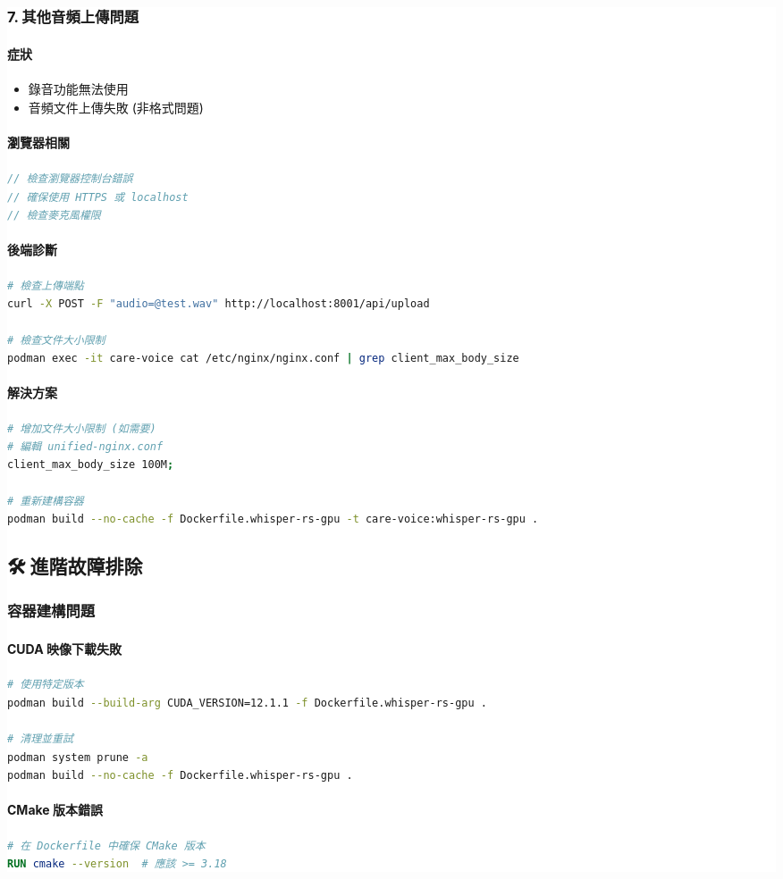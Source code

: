 ### 7. 其他音頻上傳問題

#### 症狀
- 錄音功能無法使用
- 音頻文件上傳失敗 (非格式問題)

#### 瀏覽器相關
```javascript
// 檢查瀏覽器控制台錯誤
// 確保使用 HTTPS 或 localhost
// 檢查麥克風權限
```

#### 後端診斷
```bash
# 檢查上傳端點
curl -X POST -F "audio=@test.wav" http://localhost:8001/api/upload

# 檢查文件大小限制
podman exec -it care-voice cat /etc/nginx/nginx.conf | grep client_max_body_size
```

#### 解決方案
```bash
# 增加文件大小限制 (如需要)
# 編輯 unified-nginx.conf
client_max_body_size 100M;

# 重新建構容器
podman build --no-cache -f Dockerfile.whisper-rs-gpu -t care-voice:whisper-rs-gpu .
```

## 🛠️ 進階故障排除

### 容器建構問題

#### CUDA 映像下載失敗
```bash
# 使用特定版本
podman build --build-arg CUDA_VERSION=12.1.1 -f Dockerfile.whisper-rs-gpu .

# 清理並重試
podman system prune -a
podman build --no-cache -f Dockerfile.whisper-rs-gpu .
```

#### CMake 版本錯誤
```dockerfile
# 在 Dockerfile 中確保 CMake 版本
RUN cmake --version  # 應該 >= 3.18
```
